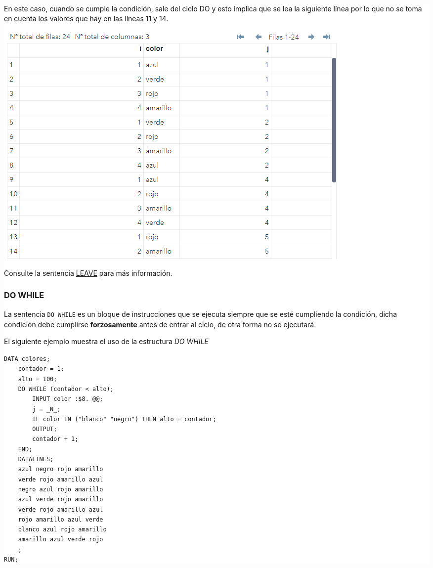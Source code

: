 En este caso, cuando se cumple la condición, sale del ciclo DO y esto implica que se lea la siguiente línea por lo que no se toma en cuenta los valores que hay en las líneas 11 y 14.

![Resultado Do Leave](img/do_leave.png)

Consulte la sentencia [LEAVE](https://documentation.sas.com/doc/en/pgmsascdc/9.4_3.5/ds2ref/p1irdset32xggmn1c7dwqmthxvnd.htm) para más información.

### DO WHILE

La sentencia `DO WHILE` es un bloque de instrucciones que se ejecuta siempre que se esté cumpliendo la condición, dicha condición debe cumplirse **forzosamente** antes de entrar al ciclo, de otra forma no se ejecutará.

El siguiente ejemplo muestra el uso de la estructura *DO WHILE*

````sas hl_lines="2 3 4 9 10"
DATA colores;
    contador = 1;
    alto = 100;
    DO WHILE (contador < alto);
        INPUT color :$8. @@;
        j = _N_;
        IF color IN ("blanco" "negro") THEN alto = contador;
        OUTPUT;
        contador + 1;
    END;
    DATALINES;
    azul negro rojo amarillo
    verde rojo amarillo azul
    negro azul rojo amarillo
    azul verde rojo amarillo
    verde rojo amarillo azul
    rojo amarillo azul verde
    blanco azul rojo amarillo
    amarillo azul verde rojo
    ;
RUN;
````
